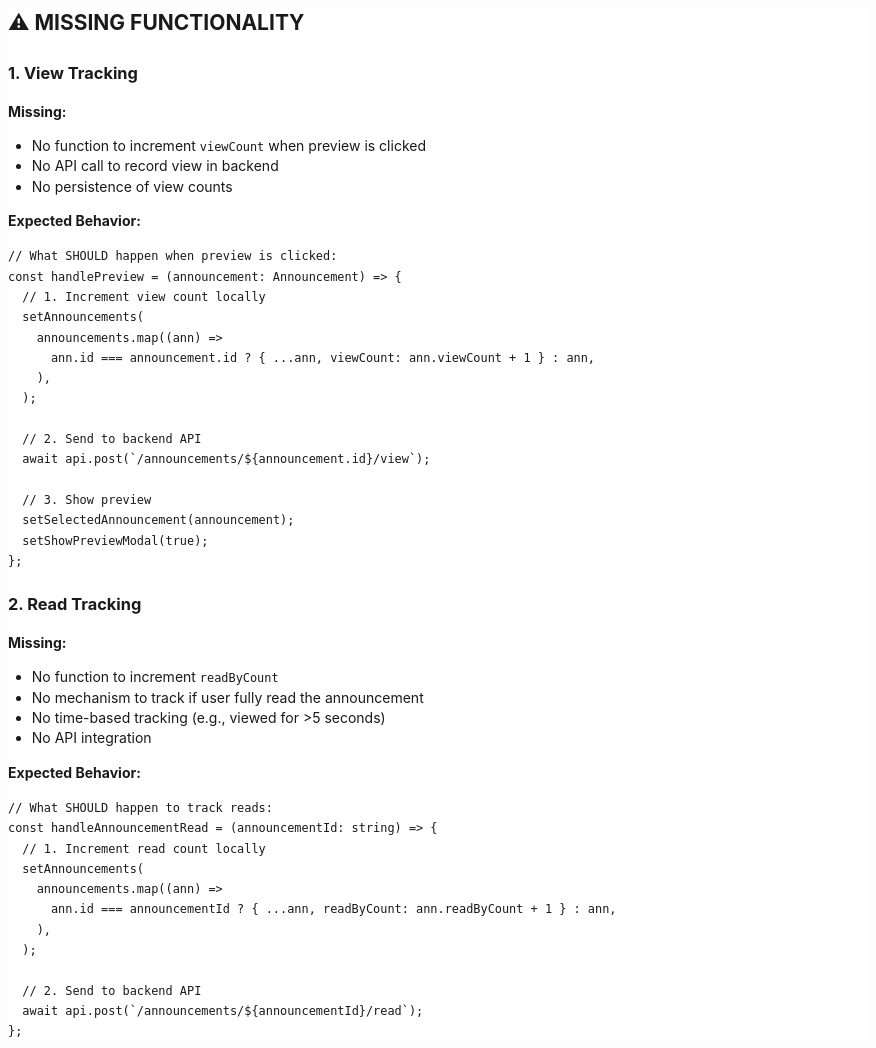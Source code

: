 
## ⚠️ MISSING FUNCTIONALITY

### 1. View Tracking

**Missing:**

- No function to increment `viewCount` when preview is clicked
- No API call to record view in backend
- No persistence of view counts

**Expected Behavior:**

```tsx
// What SHOULD happen when preview is clicked:
const handlePreview = (announcement: Announcement) => {
  // 1. Increment view count locally
  setAnnouncements(
    announcements.map((ann) =>
      ann.id === announcement.id ? { ...ann, viewCount: ann.viewCount + 1 } : ann,
    ),
  );

  // 2. Send to backend API
  await api.post(`/announcements/${announcement.id}/view`);

  // 3. Show preview
  setSelectedAnnouncement(announcement);
  setShowPreviewModal(true);
};
```

### 2. Read Tracking

**Missing:**

- No function to increment `readByCount`
- No mechanism to track if user fully read the announcement
- No time-based tracking (e.g., viewed for >5 seconds)
- No API integration

**Expected Behavior:**

```tsx
// What SHOULD happen to track reads:
const handleAnnouncementRead = (announcementId: string) => {
  // 1. Increment read count locally
  setAnnouncements(
    announcements.map((ann) =>
      ann.id === announcementId ? { ...ann, readByCount: ann.readByCount + 1 } : ann,
    ),
  );

  // 2. Send to backend API
  await api.post(`/announcements/${announcementId}/read`);
};
```
